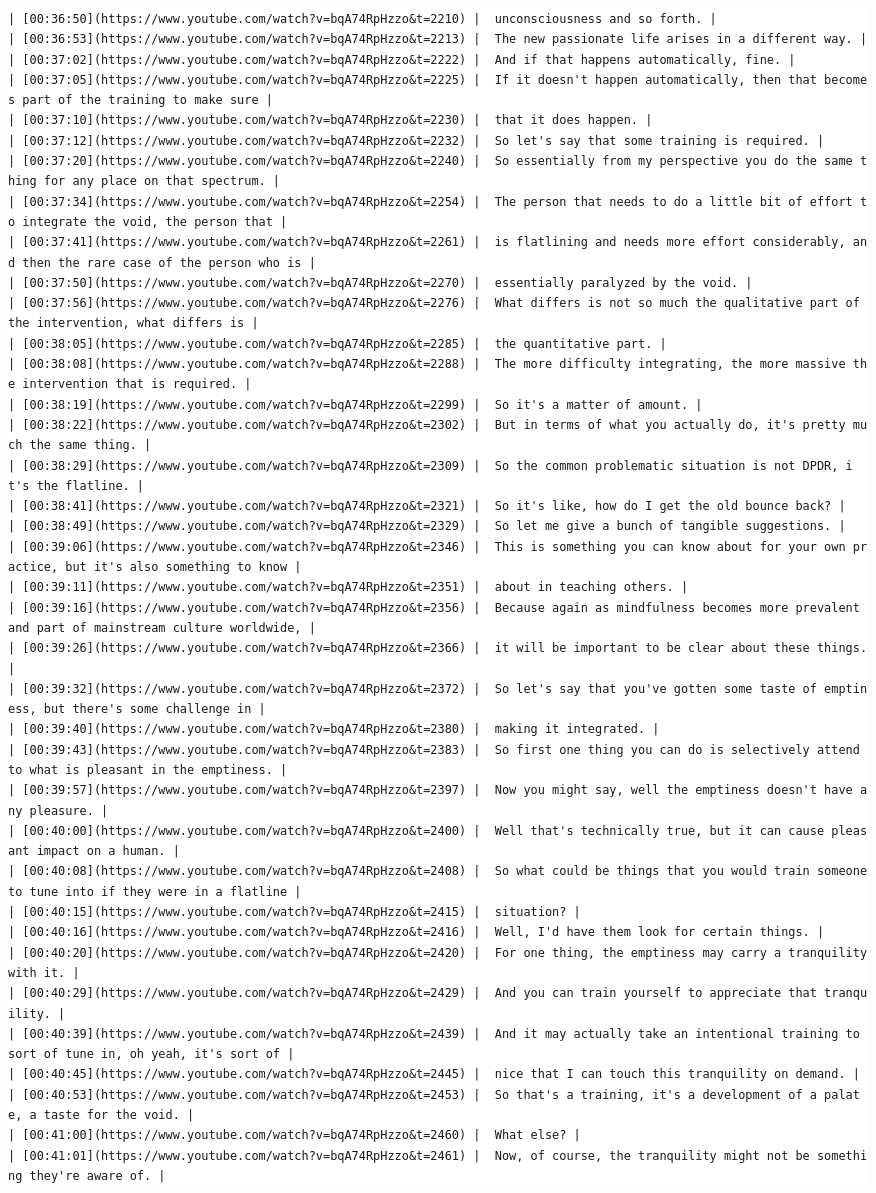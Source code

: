     | [00:36:50](https://www.youtube.com/watch?v=bqA74RpHzzo&t=2210) |  unconsciousness and so forth. |
    | [00:36:53](https://www.youtube.com/watch?v=bqA74RpHzzo&t=2213) |  The new passionate life arises in a different way. |
    | [00:37:02](https://www.youtube.com/watch?v=bqA74RpHzzo&t=2222) |  And if that happens automatically, fine. |
    | [00:37:05](https://www.youtube.com/watch?v=bqA74RpHzzo&t=2225) |  If it doesn't happen automatically, then that becomes part of the training to make sure |
    | [00:37:10](https://www.youtube.com/watch?v=bqA74RpHzzo&t=2230) |  that it does happen. |
    | [00:37:12](https://www.youtube.com/watch?v=bqA74RpHzzo&t=2232) |  So let's say that some training is required. |
    | [00:37:20](https://www.youtube.com/watch?v=bqA74RpHzzo&t=2240) |  So essentially from my perspective you do the same thing for any place on that spectrum. |
    | [00:37:34](https://www.youtube.com/watch?v=bqA74RpHzzo&t=2254) |  The person that needs to do a little bit of effort to integrate the void, the person that |
    | [00:37:41](https://www.youtube.com/watch?v=bqA74RpHzzo&t=2261) |  is flatlining and needs more effort considerably, and then the rare case of the person who is |
    | [00:37:50](https://www.youtube.com/watch?v=bqA74RpHzzo&t=2270) |  essentially paralyzed by the void. |
    | [00:37:56](https://www.youtube.com/watch?v=bqA74RpHzzo&t=2276) |  What differs is not so much the qualitative part of the intervention, what differs is |
    | [00:38:05](https://www.youtube.com/watch?v=bqA74RpHzzo&t=2285) |  the quantitative part. |
    | [00:38:08](https://www.youtube.com/watch?v=bqA74RpHzzo&t=2288) |  The more difficulty integrating, the more massive the intervention that is required. |
    | [00:38:19](https://www.youtube.com/watch?v=bqA74RpHzzo&t=2299) |  So it's a matter of amount. |
    | [00:38:22](https://www.youtube.com/watch?v=bqA74RpHzzo&t=2302) |  But in terms of what you actually do, it's pretty much the same thing. |
    | [00:38:29](https://www.youtube.com/watch?v=bqA74RpHzzo&t=2309) |  So the common problematic situation is not DPDR, it's the flatline. |
    | [00:38:41](https://www.youtube.com/watch?v=bqA74RpHzzo&t=2321) |  So it's like, how do I get the old bounce back? |
    | [00:38:49](https://www.youtube.com/watch?v=bqA74RpHzzo&t=2329) |  So let me give a bunch of tangible suggestions. |
    | [00:39:06](https://www.youtube.com/watch?v=bqA74RpHzzo&t=2346) |  This is something you can know about for your own practice, but it's also something to know |
    | [00:39:11](https://www.youtube.com/watch?v=bqA74RpHzzo&t=2351) |  about in teaching others. |
    | [00:39:16](https://www.youtube.com/watch?v=bqA74RpHzzo&t=2356) |  Because again as mindfulness becomes more prevalent and part of mainstream culture worldwide, |
    | [00:39:26](https://www.youtube.com/watch?v=bqA74RpHzzo&t=2366) |  it will be important to be clear about these things. |
    | [00:39:32](https://www.youtube.com/watch?v=bqA74RpHzzo&t=2372) |  So let's say that you've gotten some taste of emptiness, but there's some challenge in |
    | [00:39:40](https://www.youtube.com/watch?v=bqA74RpHzzo&t=2380) |  making it integrated. |
    | [00:39:43](https://www.youtube.com/watch?v=bqA74RpHzzo&t=2383) |  So first one thing you can do is selectively attend to what is pleasant in the emptiness. |
    | [00:39:57](https://www.youtube.com/watch?v=bqA74RpHzzo&t=2397) |  Now you might say, well the emptiness doesn't have any pleasure. |
    | [00:40:00](https://www.youtube.com/watch?v=bqA74RpHzzo&t=2400) |  Well that's technically true, but it can cause pleasant impact on a human. |
    | [00:40:08](https://www.youtube.com/watch?v=bqA74RpHzzo&t=2408) |  So what could be things that you would train someone to tune into if they were in a flatline |
    | [00:40:15](https://www.youtube.com/watch?v=bqA74RpHzzo&t=2415) |  situation? |
    | [00:40:16](https://www.youtube.com/watch?v=bqA74RpHzzo&t=2416) |  Well, I'd have them look for certain things. |
    | [00:40:20](https://www.youtube.com/watch?v=bqA74RpHzzo&t=2420) |  For one thing, the emptiness may carry a tranquility with it. |
    | [00:40:29](https://www.youtube.com/watch?v=bqA74RpHzzo&t=2429) |  And you can train yourself to appreciate that tranquility. |
    | [00:40:39](https://www.youtube.com/watch?v=bqA74RpHzzo&t=2439) |  And it may actually take an intentional training to sort of tune in, oh yeah, it's sort of |
    | [00:40:45](https://www.youtube.com/watch?v=bqA74RpHzzo&t=2445) |  nice that I can touch this tranquility on demand. |
    | [00:40:53](https://www.youtube.com/watch?v=bqA74RpHzzo&t=2453) |  So that's a training, it's a development of a palate, a taste for the void. |
    | [00:41:00](https://www.youtube.com/watch?v=bqA74RpHzzo&t=2460) |  What else? |
    | [00:41:01](https://www.youtube.com/watch?v=bqA74RpHzzo&t=2461) |  Now, of course, the tranquility might not be something they're aware of. |